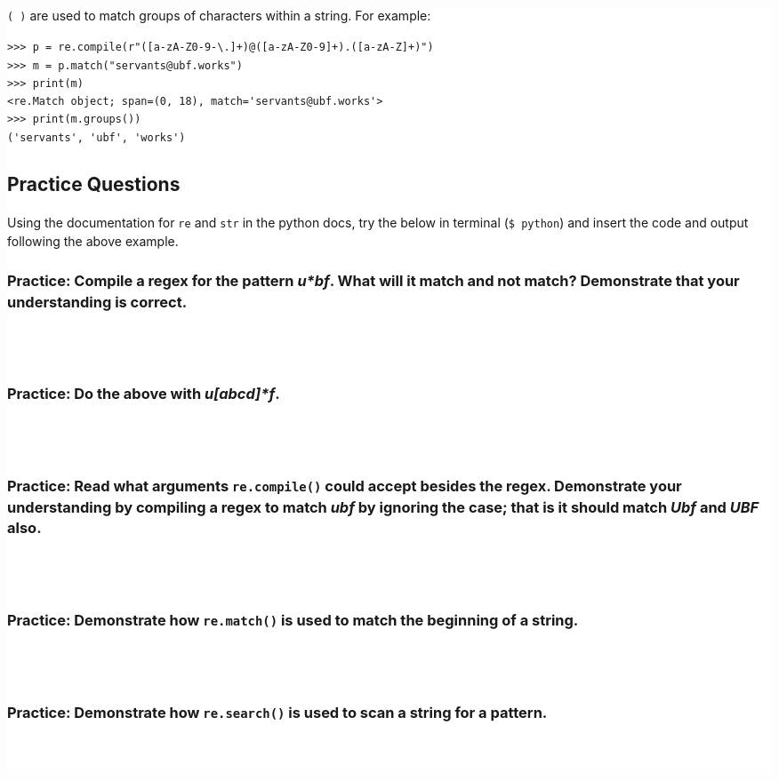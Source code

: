 `( )` are used to match groups of characters within a string. For example:
```
>>> p = re.compile(r"([a-zA-Z0-9-\.]+)@([a-zA-Z0-9]+).([a-zA-Z]+)")
>>> m = p.match("servants@ubf.works")
>>> print(m)
<re.Match object; span=(0, 18), match='servants@ubf.works'>
>>> print(m.groups())
('servants', 'ubf', 'works')
```

## Practice Questions
Using the documentation for `re` and `str` in the python docs, try the below in terminal (`$ python`) and insert the code and output following the above example.
### Practice: Compile a regex for the pattern _u*bf_. What will it match and not match? Demonstrate that your understanding is correct.
```



```

### Practice: Do the above with _u[abcd]*f_.
```



```

### Practice: Read what arguments `re.compile()` could accept besides the regex. Demonstrate your understanding by compiling a regex to match _ubf_ by ignoring the case; that is it should match _Ubf_ and _UBF_ also.
```



```

### Practice: Demonstrate how `re.match()` is used to match the beginning of a string.
```



```

### Practice: Demonstrate how `re.search()` is used to scan a string for a pattern.
```



```
